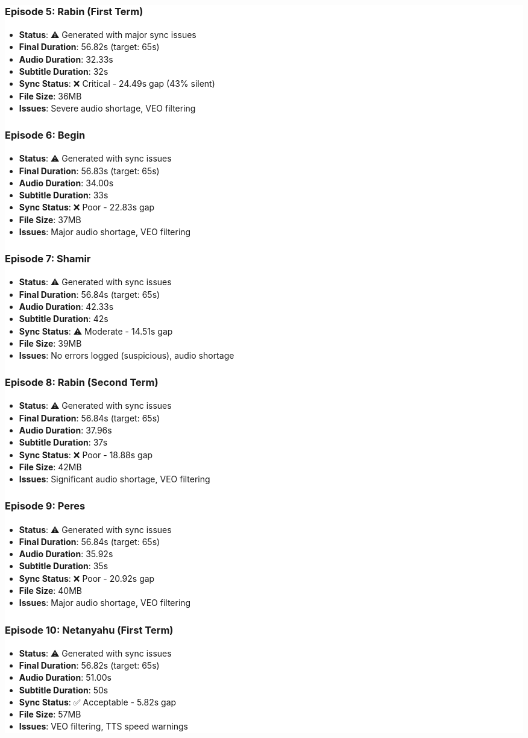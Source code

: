 ### Episode 5: Rabin (First Term)
- **Status**: ⚠️ Generated with major sync issues
- **Final Duration**: 56.82s (target: 65s)
- **Audio Duration**: 32.33s
- **Subtitle Duration**: 32s
- **Sync Status**: ❌ Critical - 24.49s gap (43% silent)
- **File Size**: 36MB
- **Issues**: Severe audio shortage, VEO filtering

### Episode 6: Begin
- **Status**: ⚠️ Generated with sync issues
- **Final Duration**: 56.83s (target: 65s)
- **Audio Duration**: 34.00s
- **Subtitle Duration**: 33s
- **Sync Status**: ❌ Poor - 22.83s gap
- **File Size**: 37MB
- **Issues**: Major audio shortage, VEO filtering

### Episode 7: Shamir
- **Status**: ⚠️ Generated with sync issues
- **Final Duration**: 56.84s (target: 65s)
- **Audio Duration**: 42.33s
- **Subtitle Duration**: 42s
- **Sync Status**: ⚠️ Moderate - 14.51s gap
- **File Size**: 39MB
- **Issues**: No errors logged (suspicious), audio shortage

### Episode 8: Rabin (Second Term)
- **Status**: ⚠️ Generated with sync issues
- **Final Duration**: 56.84s (target: 65s)
- **Audio Duration**: 37.96s
- **Subtitle Duration**: 37s
- **Sync Status**: ❌ Poor - 18.88s gap
- **File Size**: 42MB
- **Issues**: Significant audio shortage, VEO filtering

### Episode 9: Peres
- **Status**: ⚠️ Generated with sync issues
- **Final Duration**: 56.84s (target: 65s)
- **Audio Duration**: 35.92s
- **Subtitle Duration**: 35s
- **Sync Status**: ❌ Poor - 20.92s gap
- **File Size**: 40MB
- **Issues**: Major audio shortage, VEO filtering

### Episode 10: Netanyahu (First Term)
- **Status**: ⚠️ Generated with sync issues
- **Final Duration**: 56.82s (target: 65s)
- **Audio Duration**: 51.00s
- **Subtitle Duration**: 50s
- **Sync Status**: ✅ Acceptable - 5.82s gap
- **File Size**: 57MB
- **Issues**: VEO filtering, TTS speed warnings
